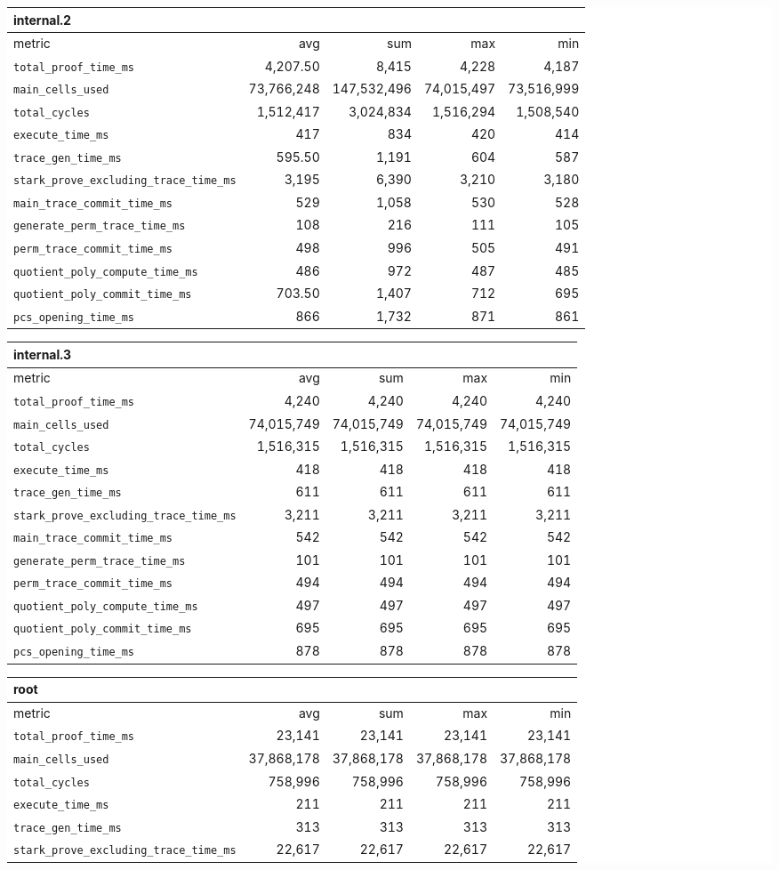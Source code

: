 | internal.2 |||||
|:---|---:|---:|---:|---:|
|metric|avg|sum|max|min|
| `total_proof_time_ms ` |  4,207.50 |  8,415 |  4,228 |  4,187 |
| `main_cells_used     ` |  73,766,248 |  147,532,496 |  74,015,497 |  73,516,999 |
| `total_cycles        ` |  1,512,417 |  3,024,834 |  1,516,294 |  1,508,540 |
| `execute_time_ms     ` |  417 |  834 |  420 |  414 |
| `trace_gen_time_ms   ` |  595.50 |  1,191 |  604 |  587 |
| `stark_prove_excluding_trace_time_ms` |  3,195 |  6,390 |  3,210 |  3,180 |
| `main_trace_commit_time_ms` |  529 |  1,058 |  530 |  528 |
| `generate_perm_trace_time_ms` |  108 |  216 |  111 |  105 |
| `perm_trace_commit_time_ms` |  498 |  996 |  505 |  491 |
| `quotient_poly_compute_time_ms` |  486 |  972 |  487 |  485 |
| `quotient_poly_commit_time_ms` |  703.50 |  1,407 |  712 |  695 |
| `pcs_opening_time_ms ` |  866 |  1,732 |  871 |  861 |

| internal.3 |||||
|:---|---:|---:|---:|---:|
|metric|avg|sum|max|min|
| `total_proof_time_ms ` |  4,240 |  4,240 |  4,240 |  4,240 |
| `main_cells_used     ` |  74,015,749 |  74,015,749 |  74,015,749 |  74,015,749 |
| `total_cycles        ` |  1,516,315 |  1,516,315 |  1,516,315 |  1,516,315 |
| `execute_time_ms     ` |  418 |  418 |  418 |  418 |
| `trace_gen_time_ms   ` |  611 |  611 |  611 |  611 |
| `stark_prove_excluding_trace_time_ms` |  3,211 |  3,211 |  3,211 |  3,211 |
| `main_trace_commit_time_ms` |  542 |  542 |  542 |  542 |
| `generate_perm_trace_time_ms` |  101 |  101 |  101 |  101 |
| `perm_trace_commit_time_ms` |  494 |  494 |  494 |  494 |
| `quotient_poly_compute_time_ms` |  497 |  497 |  497 |  497 |
| `quotient_poly_commit_time_ms` |  695 |  695 |  695 |  695 |
| `pcs_opening_time_ms ` |  878 |  878 |  878 |  878 |

| root |||||
|:---|---:|---:|---:|---:|
|metric|avg|sum|max|min|
| `total_proof_time_ms ` |  23,141 |  23,141 |  23,141 |  23,141 |
| `main_cells_used     ` |  37,868,178 |  37,868,178 |  37,868,178 |  37,868,178 |
| `total_cycles        ` |  758,996 |  758,996 |  758,996 |  758,996 |
| `execute_time_ms     ` |  211 |  211 |  211 |  211 |
| `trace_gen_time_ms   ` |  313 |  313 |  313 |  313 |
| `stark_prove_excluding_trace_time_ms` |  22,617 |  22,617 |  22,617 |  22,617 |